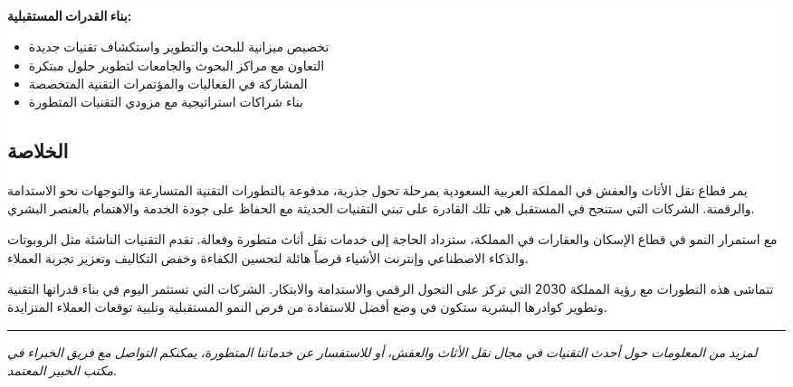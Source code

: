 **بناء القدرات المستقبلية:**
- تخصيص ميزانية للبحث والتطوير واستكشاف تقنيات جديدة
- التعاون مع مراكز البحوث والجامعات لتطوير حلول مبتكرة
- المشاركة في الفعاليات والمؤتمرات التقنية المتخصصة
- بناء شراكات استراتيجية مع مزودي التقنيات المتطورة

## الخلاصة

يمر قطاع نقل الأثاث والعفش في المملكة العربية السعودية بمرحلة تحول جذرية، مدفوعة بالتطورات التقنية المتسارعة والتوجهات نحو الاستدامة والرقمنة. الشركات التي ستنجح في المستقبل هي تلك القادرة على تبني التقنيات الحديثة مع الحفاظ على جودة الخدمة والاهتمام بالعنصر البشري.

مع استمرار النمو في قطاع الإسكان والعقارات في المملكة، ستزداد الحاجة إلى خدمات نقل أثاث متطورة وفعالة. تقدم التقنيات الناشئة مثل الروبوتات والذكاء الاصطناعي وإنترنت الأشياء فرصاً هائلة لتحسين الكفاءة وخفض التكاليف وتعزيز تجربة العملاء.

تتماشى هذه التطورات مع رؤية المملكة 2030 التي تركز على التحول الرقمي والاستدامة والابتكار. الشركات التي تستثمر اليوم في بناء قدراتها التقنية وتطوير كوادرها البشرية ستكون في وضع أفضل للاستفادة من فرص النمو المستقبلية وتلبية توقعات العملاء المتزايدة.

---

*لمزيد من المعلومات حول أحدث التقنيات في مجال نقل الأثاث والعفش، أو للاستفسار عن خدماتنا المتطورة، يمكنكم التواصل مع فريق الخبراء في مكتب الخبير المعتمد.* 